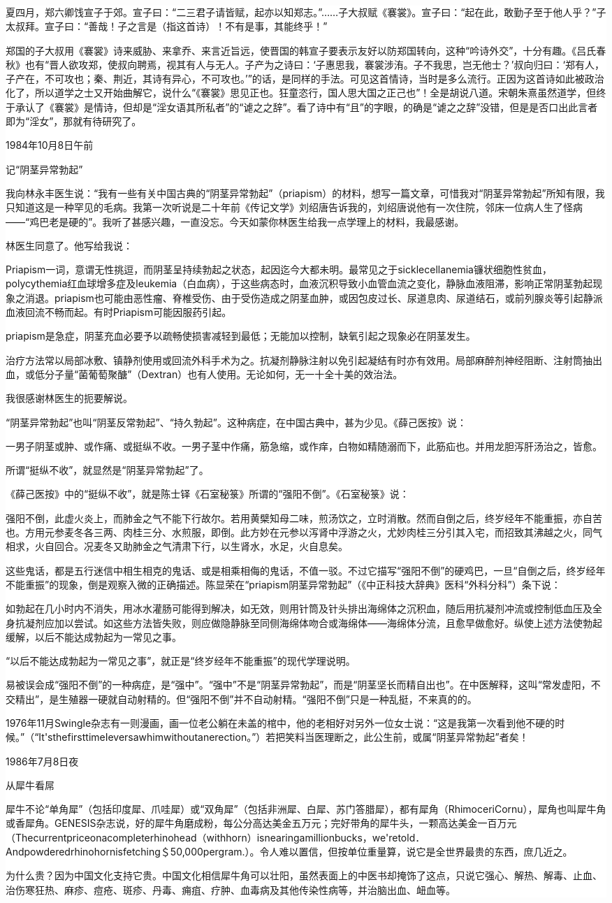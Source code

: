 夏四月，郑六卿饯宣子于郊。宣子曰：“二三君子请皆赋，起亦以知郑志。”……子大叔赋《褰裳》。宣子曰：“起在此，敢勤子至于他人乎？”子太叔拜。宣子曰：“善哉！子之言是（指这首诗）！不有是事，其能终乎！”

郑国的子大叔用《褰裳》诗来威胁、来拿乔、来言近旨远，使晋国的韩宣子要表示友好以防郑国转向，这种“吟诗外交”，十分有趣。《吕氏春秋》也有“晋人欲攻郑，使叔向聘焉，视其有人与无人。子产为之诗曰：‘子惠思我，褰裳涉洧。子不我思，岂无他士？’叔向归曰：‘郑有人，子产在，不可攻也；秦、荆近，其诗有异心，不可攻也。’”的话，是同样的手法。可见这首情诗，当时是多么流行。正因为这首诗如此被政治化了，所以道学之士又开始曲解它，说什么“《褰裳》思见正也。狂童恣行，国人思大国之正己也”！全是胡说八道。宋朝朱熹虽然道学，但终于承认了《褰裳》是情诗，但却是“淫女语其所私者”的“谑之之辞”。看了诗中有“且”的字眼，的确是“谑之之辞”没错，但是是否口出此言者即为“淫女”，那就有待研究了。

1984年10月8日午前

记“阴茎异常勃起”

我向林永丰医生说：“我有一些有关中国古典的“阴茎异常勃起”（priapism）的材料，想写一篇文章，可惜我对“阴茎异常勃起”所知有限，我只知道这是一种罕见的毛病。我第一次听说是二十年前《传记文学》刘绍唐告诉我的，刘绍唐说他有一次住院，邻床一位病人生了怪病——“鸡巴老是硬的”。我听了甚感兴趣，一直没忘。今天如蒙你林医生给我一点学理上的材料，我最感谢。

林医生同意了。他写给我说：

Priapism一词，意谓无性挑逗，而阴茎呈持续勃起之状态，起因迄今大都未明。最常见之于sicklecellanemia镰状细胞性贫血，polycythemia红血球增多症及leukemia（白血病），于这些病态时，血液沉积导致小血管血流之变化，静脉血液阻滞，影响正常阴茎勃起现象之消退。priapism也可能由恶性瘤、脊椎受伤、由于受伤造成之阴茎血肿，或因包皮过长、尿道息肉、尿道结石，或前列腺炎等引起静派血液回流不畅而起。有时Priapism可能因服药引起。

priapism是急症，阴茎充血必要予以疏畅使损害减轻到最低；无能加以控制，缺氧引起之现象必在阴茎发生。

治疗方法常以局部冰敷、镇静剂使用或回流外科手术为之。抗凝剂静脉注射以免引起凝结有时亦有效用。局部麻醉剂神经阻断、注射筒抽出血，或低分子量“菌葡萄聚醣”（Dextran）也有人使用。无论如何，无一十全十美的效治法。

我很感谢林医生的扼要解说。

“阴茎异常勃起”也叫“阴茎反常勃起”、“持久勃起”。这种病症，在中国古典中，甚为少见。《薛己医按》说：

一男子阴茎或肿、或作痛、或挺纵不收。一男子茎中作痛，筋急缩，或作痒，白物如精随溺而下，此筋疝也。并用龙胆泻肝汤治之，皆愈。

所谓“挺纵不收”，就显然是“阴茎异常勃起”了。

《薛己医按》中的“挺纵不收”，就是陈士铎《石室秘箓》所谓的“强阳不倒”。《石室秘箓》说：

强阳不倒，此虚火炎上，而肺金之气不能下行故尔。若用黄檗知母二味，煎汤饮之，立时消散。然而自倒之后，终岁经年不能重振，亦自苦也。方用元参麦冬各三两、肉桂三分、水煎服，即倒。此方妙在元参以泻肾中浮游之火，尤妙肉桂三分引其入宅，而招致其沸越之火，同气相求，火自回合。况麦冬又助肺金之气清肃下行，以生肾水，水足，火自息矣。

这些鬼话，都是五行迷信中相生相克的鬼话、或是相乘相侮的鬼话，不值一驳。不过它描写“强阳不倒”的硬鸡巴，一旦“自倒之后，终岁经年不能重振”的现象，倒是观察入微的正确描述。陈显荣在“priapism阴茎异常勃起”（《中正科技大辞典》医科“外科分科”）条下说：

如勃起在几小时内不消失，用冰水灌肠可能得到解决，如无效，则用针筒及针头排出海绵体之沉积血，随后用抗凝剂冲流或控制低血压及全身抗凝剂应加以尝试。如这些方法皆失败，则应做隐静脉至同侧海绵体吻合或海绵体——海绵体分流，且愈早做愈好。纵使上述方法使勃起缓解，以后不能达成勃起为一常见之事。

“以后不能达成勃起为一常见之事”，就正是“终岁经年不能重振”的现代学理说明。

易被误会成“强阳不倒”的一种病症，是“强中”。“强中”不是“阴茎异常勃起”，而是“阴茎坚长而精自出也”。在中医解释，这叫“常发虚阳，不交精出”，是生殖器一硬就自动射精的。但“强阳不倒”并不自动射精。“强阳不倒”只是一种乱挺，不来真的的。

1976年11月Swingle杂志有一则漫画，画一位老公躺在未盖的棺中，他的老相好对另外一位女士说：“这是我第一次看到他不硬的时候。”（“It'sthefirsttimeIeversawhimwithoutanerection。”）若把笑料当医理断之，此公生前，或属“阴茎异常勃起”者矣！

1986年7月8日夜

从犀牛看屌

犀牛不论“单角犀”（包括印度犀、爪哇犀）或“双角犀”（包括非洲犀、白犀、苏门答腊犀），都有犀角（RhimoceriCornu），犀角也叫犀牛角或香犀角。GENESIS杂志说，好的犀牛角磨成粉，每公分高达美金五万元；完好带角的犀牛头，一颗高达美金一百万元（Thecurrentpriceonacompleterhinohead（withhorn）isnearingamillionbucks，we'retold．Andpowderedrhinohornisfetching＄50,000pergram.）。令人难以置信，但按单位重量算，说它是全世界最贵的东西，庶几近之。

为什么贵？因为中国文化支持它贵。中国文化相信犀牛角可以壮阳，虽然表面上的中医书却掩饰了这点，只说它强心、解热、解毒、止血、治伤寒狂热、麻疹、痘疮、斑疹、丹毒、痈疽、疗肿、血毒病及其他传染性病等，并治脑出血、衄血等。
